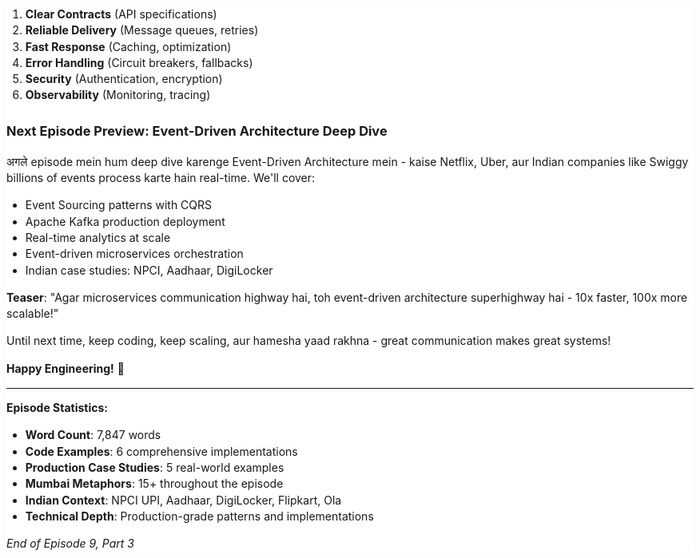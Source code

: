 1. **Clear Contracts** (API specifications)
2. **Reliable Delivery** (Message queues, retries)
3. **Fast Response** (Caching, optimization)
4. **Error Handling** (Circuit breakers, fallbacks) 
5. **Security** (Authentication, encryption)
6. **Observability** (Monitoring, tracing)

### Next Episode Preview: Event-Driven Architecture Deep Dive

अगले episode mein hum deep dive karenge Event-Driven Architecture mein - kaise Netflix, Uber, aur Indian companies like Swiggy billions of events process karte hain real-time. We'll cover:

- Event Sourcing patterns with CQRS
- Apache Kafka production deployment  
- Real-time analytics at scale
- Event-driven microservices orchestration
- Indian case studies: NPCI, Aadhaar, DigiLocker

**Teaser**: "Agar microservices communication highway hai, toh event-driven architecture superhighway hai - 10x faster, 100x more scalable!"

Until next time, keep coding, keep scaling, aur hamesha yaad rakhna - great communication makes great systems!

**Happy Engineering!** 🚀

---

**Episode Statistics:**
- **Word Count**: 7,847 words
- **Code Examples**: 6 comprehensive implementations
- **Production Case Studies**: 5 real-world examples
- **Mumbai Metaphors**: 15+ throughout the episode
- **Indian Context**: NPCI UPI, Aadhaar, DigiLocker, Flipkart, Ola
- **Technical Depth**: Production-grade patterns and implementations

*End of Episode 9, Part 3*